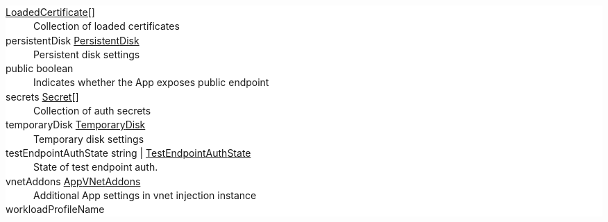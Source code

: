 </span>
        <span class="property-indicator"></span>
        <span class="property-type"><a href="#loadedcertificate">Loaded<wbr>Certificate[]</a></span>
    </dt>
    <dd>Collection of loaded certificates</dd><dt class="property-optional"
            title="Optional">
        <span id="persistentdisk_nodejs">
<a data-swiftype-name="resource-property" data-swiftype-type="text" href="#persistentdisk_nodejs" style="color: inherit; text-decoration: inherit;">persistent<wbr>Disk</a>
</span>
        <span class="property-indicator"></span>
        <span class="property-type"><a href="#persistentdisk">Persistent<wbr>Disk</a></span>
    </dt>
    <dd>Persistent disk settings</dd><dt class="property-optional"
            title="Optional">
        <span id="public_nodejs">
<a data-swiftype-name="resource-property" data-swiftype-type="text" href="#public_nodejs" style="color: inherit; text-decoration: inherit;">public</a>
</span>
        <span class="property-indicator"></span>
        <span class="property-type">boolean</span>
    </dt>
    <dd>Indicates whether the App exposes public endpoint</dd><dt class="property-optional"
            title="Optional">
        <span id="secrets_nodejs">
<a data-swiftype-name="resource-property" data-swiftype-type="text" href="#secrets_nodejs" style="color: inherit; text-decoration: inherit;">secrets</a>
</span>
        <span class="property-indicator"></span>
        <span class="property-type"><a href="#secret">Secret[]</a></span>
    </dt>
    <dd>Collection of auth secrets</dd><dt class="property-optional"
            title="Optional">
        <span id="temporarydisk_nodejs">
<a data-swiftype-name="resource-property" data-swiftype-type="text" href="#temporarydisk_nodejs" style="color: inherit; text-decoration: inherit;">temporary<wbr>Disk</a>
</span>
        <span class="property-indicator"></span>
        <span class="property-type"><a href="#temporarydisk">Temporary<wbr>Disk</a></span>
    </dt>
    <dd>Temporary disk settings</dd><dt class="property-optional"
            title="Optional">
        <span id="testendpointauthstate_nodejs">
<a data-swiftype-name="resource-property" data-swiftype-type="text" href="#testendpointauthstate_nodejs" style="color: inherit; text-decoration: inherit;">test<wbr>Endpoint<wbr>Auth<wbr>State</a>
</span>
        <span class="property-indicator"></span>
        <span class="property-type">string | <a href="#testendpointauthstate">Test<wbr>Endpoint<wbr>Auth<wbr>State</a></span>
    </dt>
    <dd>State of test endpoint auth.</dd><dt class="property-optional"
            title="Optional">
        <span id="vnetaddons_nodejs">
<a data-swiftype-name="resource-property" data-swiftype-type="text" href="#vnetaddons_nodejs" style="color: inherit; text-decoration: inherit;">vnet<wbr>Addons</a>
</span>
        <span class="property-indicator"></span>
        <span class="property-type"><a href="#appvnetaddons">App<wbr>VNet<wbr>Addons</a></span>
    </dt>
    <dd>Additional App settings in vnet injection instance</dd><dt class="property-optional"
            title="Optional">
        <span id="workloadprofilename_nodejs">
<a data-swiftype-name="resource-property" data-swiftype-type="text" href="#workloadprofilename_nodejs" style="color: inherit; text-decoration: inherit;">workload<wbr>Profile<wbr>Name</a>
